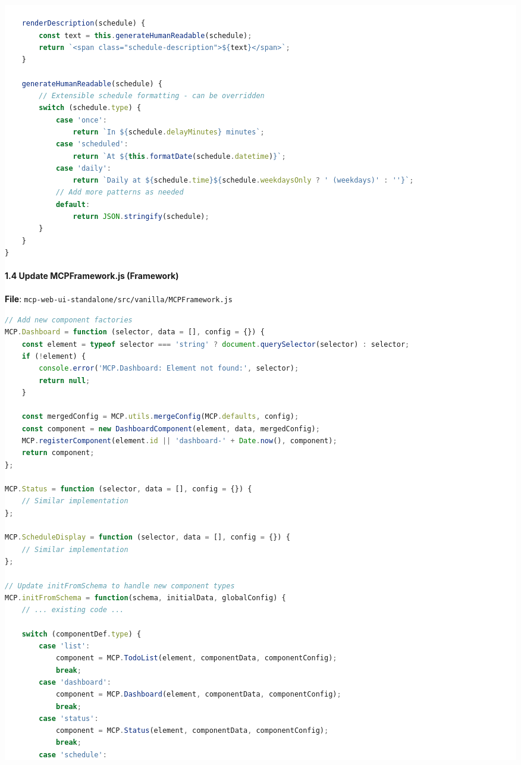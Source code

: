```javascript

    renderDescription(schedule) {
        const text = this.generateHumanReadable(schedule);
        return `<span class="schedule-description">${text}</span>`;
    }

    generateHumanReadable(schedule) {
        // Extensible schedule formatting - can be overridden
        switch (schedule.type) {
            case 'once':
                return `In ${schedule.delayMinutes} minutes`;
            case 'scheduled':
                return `At ${this.formatDate(schedule.datetime)}`;
            case 'daily':
                return `Daily at ${schedule.time}${schedule.weekdaysOnly ? ' (weekdays)' : ''}`;
            // Add more patterns as needed
            default:
                return JSON.stringify(schedule);
        }
    }
}
```

#### 1.4 Update MCPFramework.js (Framework)
**File**: `mcp-web-ui-standalone/src/vanilla/MCPFramework.js`

```javascript
// Add new component factories
MCP.Dashboard = function (selector, data = [], config = {}) {
    const element = typeof selector === 'string' ? document.querySelector(selector) : selector;
    if (!element) {
        console.error('MCP.Dashboard: Element not found:', selector);
        return null;
    }
    
    const mergedConfig = MCP.utils.mergeConfig(MCP.defaults, config);
    const component = new DashboardComponent(element, data, mergedConfig);
    MCP.registerComponent(element.id || 'dashboard-' + Date.now(), component);
    return component;
};

MCP.Status = function (selector, data = [], config = {}) {
    // Similar implementation
};

MCP.ScheduleDisplay = function (selector, data = [], config = {}) {
    // Similar implementation
};

// Update initFromSchema to handle new component types
MCP.initFromSchema = function(schema, initialData, globalConfig) {
    // ... existing code ...
    
    switch (componentDef.type) {
        case 'list':
            component = MCP.TodoList(element, componentData, componentConfig);
            break;
        case 'dashboard':
            component = MCP.Dashboard(element, componentData, componentConfig);
            break;
        case 'status':
            component = MCP.Status(element, componentData, componentConfig);
            break;
        case 'schedule':
```